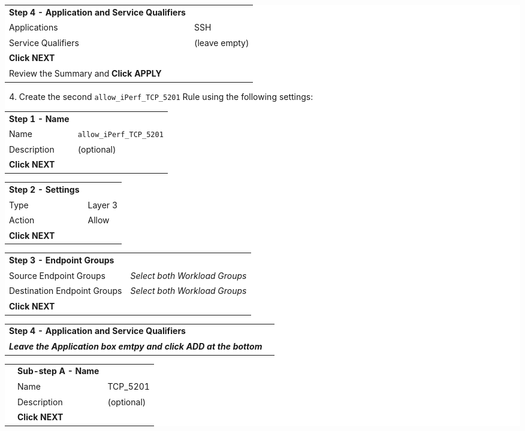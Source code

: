 |   |   |
|---|---|
| **Step 4 - Application and Service Qualifiers** | |  
| Applications | SSH |  
| Service Qualifiers | (leave empty) |  
| **Click NEXT** | |
| Review the Summary and **Click APPLY** | |  

4. Create the second ``allow_iPerf_TCP_5201`` Rule using the following settings:  

|   |   |
|---|---|
| **Step 1 - Name** | |  
| Name | ``allow_iPerf_TCP_5201`` |  
| Description | (optional) |  
| **Click NEXT** | |

|   |   |
|---|---|
| **Step 2 - Settings** | |  
| Type | Layer 3 |  
| Action | Allow |  
| **Click NEXT** | |

|   |   |
|---|---|
| **Step 3 - Endpoint Groups** | |  
| Source Endpoint Groups | _Select both Workload Groups_ |  
| Destination Endpoint Groups | _Select both Workload Groups_ |  
| **Click NEXT** | |

|   |   |
|---|---|
| **Step 4 - Application and Service Qualifiers** | |  
| ***Leave the Application box emtpy and click ADD at the bottom*** | |

|   |   |   |
|---|---|---|  
| | **Sub-step A - Name** | |  
| | Name | TCP_5201 |  
| | Description | (optional) |  
| | **Click NEXT** | |
